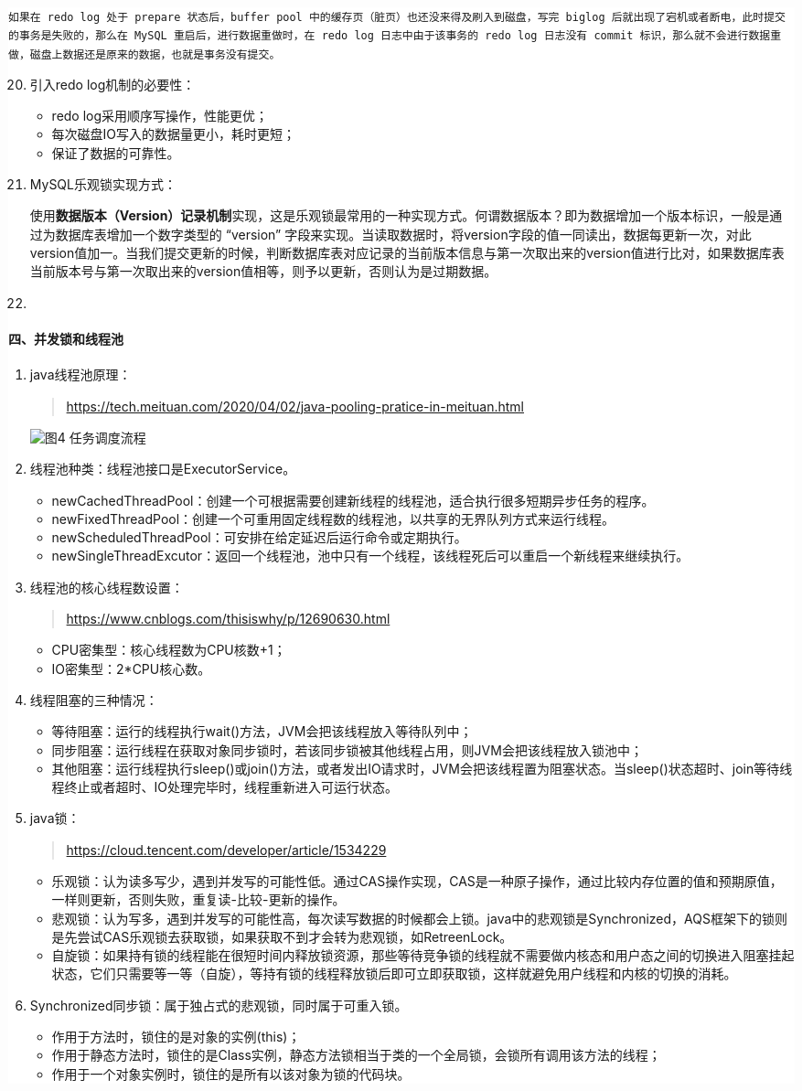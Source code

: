     如果在 redo log 处于 prepare 状态后，buffer pool 中的缓存页（脏页）也还没来得及刷入到磁盘，写完 biglog 后就出现了宕机或者断电，此时提交的事务是失败的，那么在 MySQL 重启后，进行数据重做时，在 redo log 日志中由于该事务的 redo log 日志没有 commit 标识，那么就不会进行数据重做，磁盘上数据还是原来的数据，也就是事务没有提交。

20. 引入redo log机制的必要性：

    * redo log采用顺序写操作，性能更优；
    * 每次磁盘IO写入的数据量更小，耗时更短；
    * 保证了数据的可靠性。

21. MySQL乐观锁实现方式：

    使用**数据版本（Version）记录机制**实现，这是乐观锁最常用的一种实现方式。何谓数据版本？即为数据增加一个版本标识，一般是通过为数据库表增加一个数字类型的 “version” 字段来实现。当读取数据时，将version字段的值一同读出，数据每更新一次，对此version值加一。当我们提交更新的时候，判断数据库表对应记录的当前版本信息与第一次取出来的version值进行比对，如果数据库表当前版本号与第一次取出来的version值相等，则予以更新，否则认为是过期数据。

22. 

#### 四、并发锁和线程池

1. java线程池原理：

   > https://tech.meituan.com/2020/04/02/java-pooling-pratice-in-meituan.html

   ![图4 任务调度流程](https://p0.meituan.net/travelcube/31bad766983e212431077ca8da92762050214.png)

2. 线程池种类：线程池接口是ExecutorService。

   * newCachedThreadPool：创建一个可根据需要创建新线程的线程池，适合执行很多短期异步任务的程序。
   * newFixedThreadPool：创建一个可重用固定线程数的线程池，以共享的无界队列方式来运行线程。
   * newScheduledThreadPool：可安排在给定延迟后运行命令或定期执行。
   * newSingleThreadExcutor：返回一个线程池，池中只有一个线程，该线程死后可以重启一个新线程来继续执行。

3. 线程池的核心线程数设置：

   > https://www.cnblogs.com/thisiswhy/p/12690630.html

   * CPU密集型：核心线程数为CPU核数+1；
   * IO密集型：2*CPU核心数。

4. 线程阻塞的三种情况：

   * 等待阻塞：运行的线程执行wait()方法，JVM会把该线程放入等待队列中；
   * 同步阻塞：运行线程在获取对象同步锁时，若该同步锁被其他线程占用，则JVM会把该线程放入锁池中；
   * 其他阻塞：运行线程执行sleep()或join()方法，或者发出IO请求时，JVM会把该线程置为阻塞状态。当sleep()状态超时、join等待线程终止或者超时、IO处理完毕时，线程重新进入可运行状态。

5. java锁：

   > https://cloud.tencent.com/developer/article/1534229

   * 乐观锁：认为读多写少，遇到并发写的可能性低。通过CAS操作实现，CAS是一种原子操作，通过比较内存位置的值和预期原值，一样则更新，否则失败，重复读-比较-更新的操作。
   * 悲观锁：认为写多，遇到并发写的可能性高，每次读写数据的时候都会上锁。java中的悲观锁是Synchronized，AQS框架下的锁则是先尝试CAS乐观锁去获取锁，如果获取不到才会转为悲观锁，如RetreenLock。
   * 自旋锁：如果持有锁的线程能在很短时间内释放锁资源，那些等待竞争锁的线程就不需要做内核态和用户态之间的切换进入阻塞挂起状态，它们只需要等一等（自旋），等持有锁的线程释放锁后即可立即获取锁，这样就避免用户线程和内核的切换的消耗。

6. Synchronized同步锁：属于独占式的悲观锁，同时属于可重入锁。

   * 作用于方法时，锁住的是对象的实例(this)； 
   * 作用于静态方法时，锁住的是Class实例，静态方法锁相当于类的一个全局锁，会锁所有调用该方法的线程； 
   * 作用于一个对象实例时，锁住的是所有以该对象为锁的代码块。
